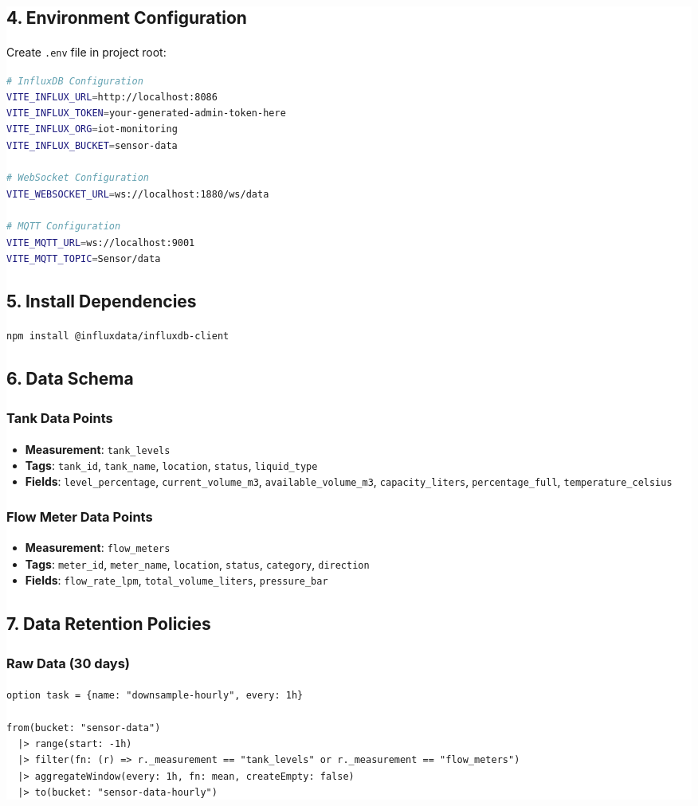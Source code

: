 ## 4. Environment Configuration

Create `.env` file in project root:

```bash
# InfluxDB Configuration
VITE_INFLUX_URL=http://localhost:8086
VITE_INFLUX_TOKEN=your-generated-admin-token-here
VITE_INFLUX_ORG=iot-monitoring
VITE_INFLUX_BUCKET=sensor-data

# WebSocket Configuration
VITE_WEBSOCKET_URL=ws://localhost:1880/ws/data

# MQTT Configuration  
VITE_MQTT_URL=ws://localhost:9001
VITE_MQTT_TOPIC=Sensor/data
```

## 5. Install Dependencies

```bash
npm install @influxdata/influxdb-client
```

## 6. Data Schema

### Tank Data Points
- **Measurement**: `tank_levels`
- **Tags**: `tank_id`, `tank_name`, `location`, `status`, `liquid_type`
- **Fields**: `level_percentage`, `current_volume_m3`, `available_volume_m3`, `capacity_liters`, `percentage_full`, `temperature_celsius`

### Flow Meter Data Points
- **Measurement**: `flow_meters`
- **Tags**: `meter_id`, `meter_name`, `location`, `status`, `category`, `direction`
- **Fields**: `flow_rate_lpm`, `total_volume_liters`, `pressure_bar`

## 7. Data Retention Policies

### Raw Data (30 days)
```flux
option task = {name: "downsample-hourly", every: 1h}

from(bucket: "sensor-data")
  |> range(start: -1h)
  |> filter(fn: (r) => r._measurement == "tank_levels" or r._measurement == "flow_meters")
  |> aggregateWindow(every: 1h, fn: mean, createEmpty: false)
  |> to(bucket: "sensor-data-hourly")
```
